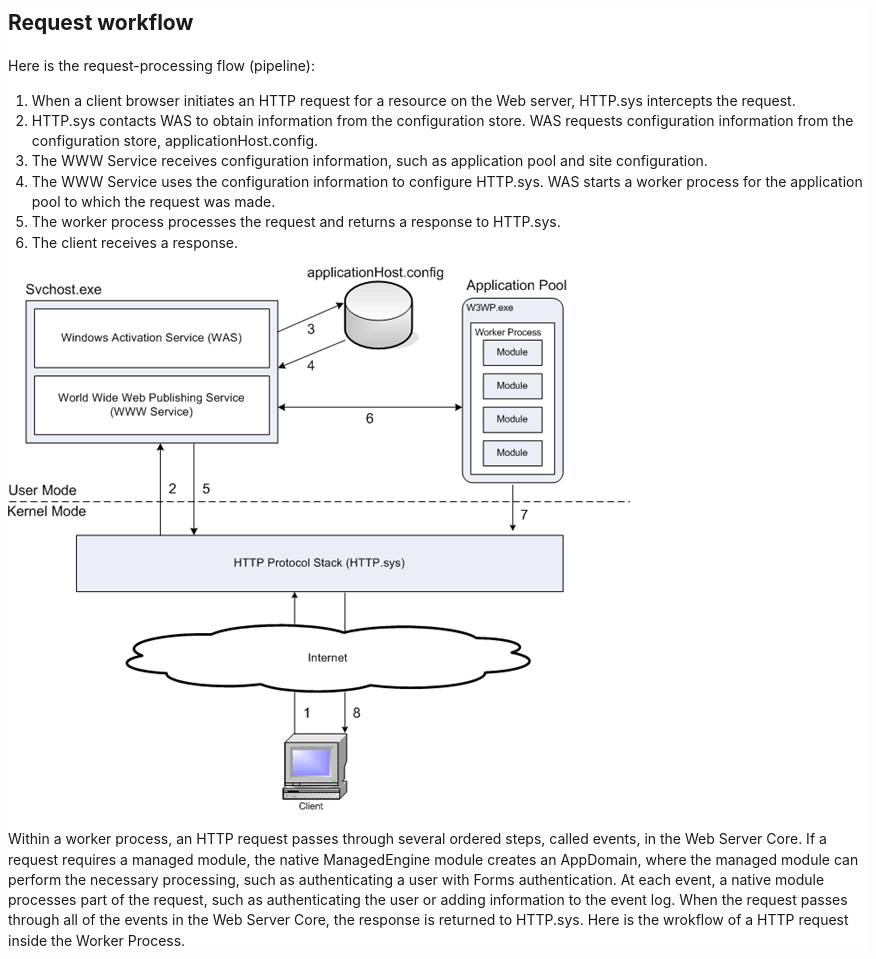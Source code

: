 ## Request workflow

Here is the request-processing flow (pipeline):

1. When a client browser initiates an HTTP request for a resource on the Web server, HTTP.sys intercepts the request.
1. HTTP.sys contacts WAS to obtain information from the configuration store.
WAS requests configuration information from the configuration store, applicationHost.config.
1. The WWW Service receives configuration information, such as application pool and site configuration.
1. The WWW Service uses the configuration information to configure HTTP.sys.
WAS starts a worker process for the application pool to which the request was made.
1. The worker process processes the request and returns a response to HTTP.sys.
1. The client receives a response.

![/images/posts/20180601-owin-5.png](/images/posts/20180601-owin-8.png)

Within a worker process, an HTTP request passes through several ordered steps, called events, in the Web Server Core. If a request requires a managed module, the native ManagedEngine module creates an AppDomain, where the managed module can perform the necessary processing, such as authenticating a user with Forms authentication. At each event, a native module processes part of the request, such as authenticating the user or adding information to the event log. When the request passes through all of the events in the Web Server Core, the response is returned to HTTP.sys. Here is the wrokflow of a HTTP request inside the Worker Process.
